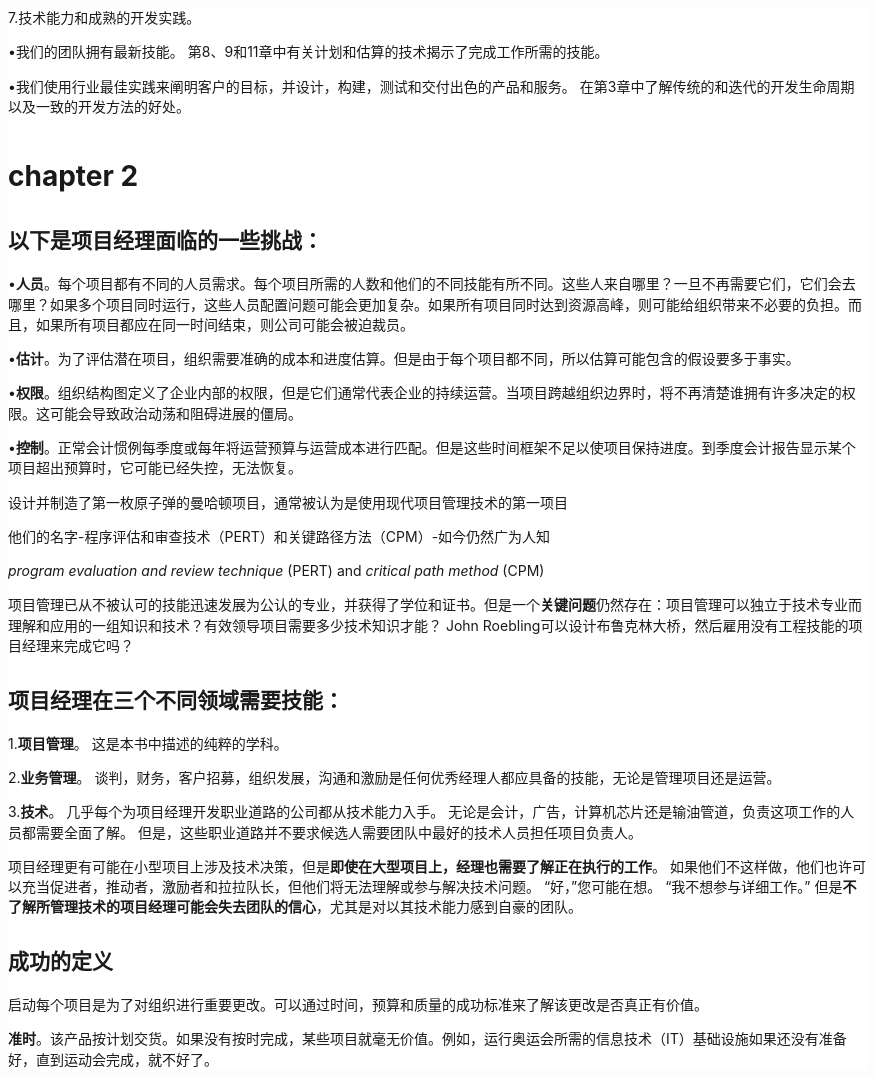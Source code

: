 
7.技术能力和成熟的开发实践。

•我们的团队拥有最新技能。 第8、9和11章中有关计划和估算的技术揭示了完成工作所需的技能。

•我们使用行业最佳实践来阐明客户的目标，并设计，构建，测试和交付出色的产品和服务。 在第3章中了解传统的和迭代的开发生命周期以及一致的开发方法的好处。



# chapter 2

## 以下是**项目经理面临的一些挑战**：

•**人员**。每个项目都有不同的人员需求。每个项目所需的人数和他们的不同技能有所不同。这些人来自哪里？一旦不再需要它们，它们会去哪里？如果多个项目同时运行，这些人员配置问题可能会更加复杂。如果所有项目同时达到资源高峰，则可能给组织带来不必要的负担。而且，如果所有项目都应在同一时间结束，则公司可能会被迫裁员。

•**估计**。为了评估潜在项目，组织需要准确的成本和进度估算。但是由于每个项目都不同，所以估算可能包含的假设要多于事实。

•**权限**。组织结构图定义了企业内部的权限，但是它们通常代表企业的持续运营。当项目跨越组织边界时，将不再清楚谁拥有许多决定的权限。这可能会导致政治动荡和阻碍进展的僵局。

•**控制**。正常会计惯例每季度或每年将运营预算与运营成本进行匹配。但是这些时间框架不足以使项目保持进度。到季度会计报告显示某个项目超出预算时，它可能已经失控，无法恢复。



设计并制造了第一枚原子弹的曼哈顿项目，通常被认为是使用现代项目管理技术的第一项目



他们的名字-程序评估和审查技术（PERT）和关键路径方法（CPM）-如今仍然广为人知

*program evaluation and review technique* (PERT) and *critical path method* (CPM)



项目管理已从不被认可的技能迅速发展为公认的专业，并获得了学位和证书。但是一个**关键问题**仍然存在：项目管理可以独立于技术专业而理解和应用的一组知识和技术？有效领导项目需要多少技术知识才能？ John Roebling可以设计布鲁克林大桥，然后雇用没有工程技能的项目经理来完成它吗？



## 项目经理在三个不同领域需要技能：

1.**项目管理**。 这是本书中描述的纯粹的学科。

2.**业务管理**。 谈判，财务，客户招募，组织发展，沟通和激励是任何优秀经理人都应具备的技能，无论是管理项目还是运营。

3.**技术**。 几乎每个为项目经理开发职业道路的公司都从技术能力入手。 无论是会计，广告，计算机芯片还是输油管道，负责这项工作的人员都需要全面了解。 但是，这些职业道路并不要求候选人需要团队中最好的技术人员担任项目负责人。



项目经理更有可能在小型项目上涉及技术决策，但是**即使在大型项目上，经理也需要了解正在执行的工作**。 如果他们不这样做，他们也许可以充当促进者，推动者，激励者和拉拉队长，但他们将无法理解或参与解决技术问题。 “好，”您可能在想。 “我不想参与详细工作。” 但是**不了解所管理技术的项目经理可能会失去团队的信心**，尤其是对以其技术能力感到自豪的团队。



## 成功的定义

启动每个项目是为了对组织进行重要更改。可以通过时间，预算和质量的成功标准来了解该更改是否真正有价值。

 

**准时**。该产品按计划交货。如果没有按时完成，某些项目就毫无价值。例如，运行奥运会所需的信息技术（IT）基础设施如果还没有准备好，直到运动会完成，就不好了。
